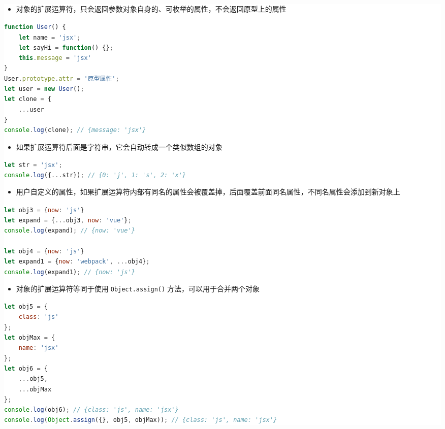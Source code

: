 

* 对象的扩展运算符，只会返回参数对象自身的、可枚举的属性，不会返回原型上的属性

```js
function User() {
	let name = 'jsx';
	let sayHi = function() {};
	this.message = 'jsx'
}
User.prototype.attr = '原型属性';
let user = new User();
let clone = {
	...user
}
console.log(clone); // {message: 'jsx'}
```



* 如果扩展运算符后面是字符串，它会自动转成一个类似数组的对象

```js
let str = 'jsx';
console.log({...str}); // {0: 'j', 1: 's', 2: 'x'}
```



* 用户自定义的属性，如果扩展运算符内部有同名的属性会被覆盖掉，后面覆盖前面同名属性，不同名属性会添加到新对象上

```js
let obj3 = {now: 'js'}
let expand = {...obj3, now: 'vue'};
console.log(expand); // {now: 'vue'} 

let obj4 = {now: 'js'}
let expand1 = {now: 'webpack', ...obj4};
console.log(expand1); // {now: 'js'}
```



* 对象的扩展运算符等同于使用 `Object.assign()` 方法，可以用于合并两个对象

```js
let obj5 = {
	class: 'js'
};
let objMax = {
	name: 'jsx'
};
let obj6 = {
	...obj5,
	...objMax
};
console.log(obj6); // {class: 'js', name: 'jsx'}
console.log(Object.assign({}, obj5, objMax)); // {class: 'js', name: 'jsx'}
```

